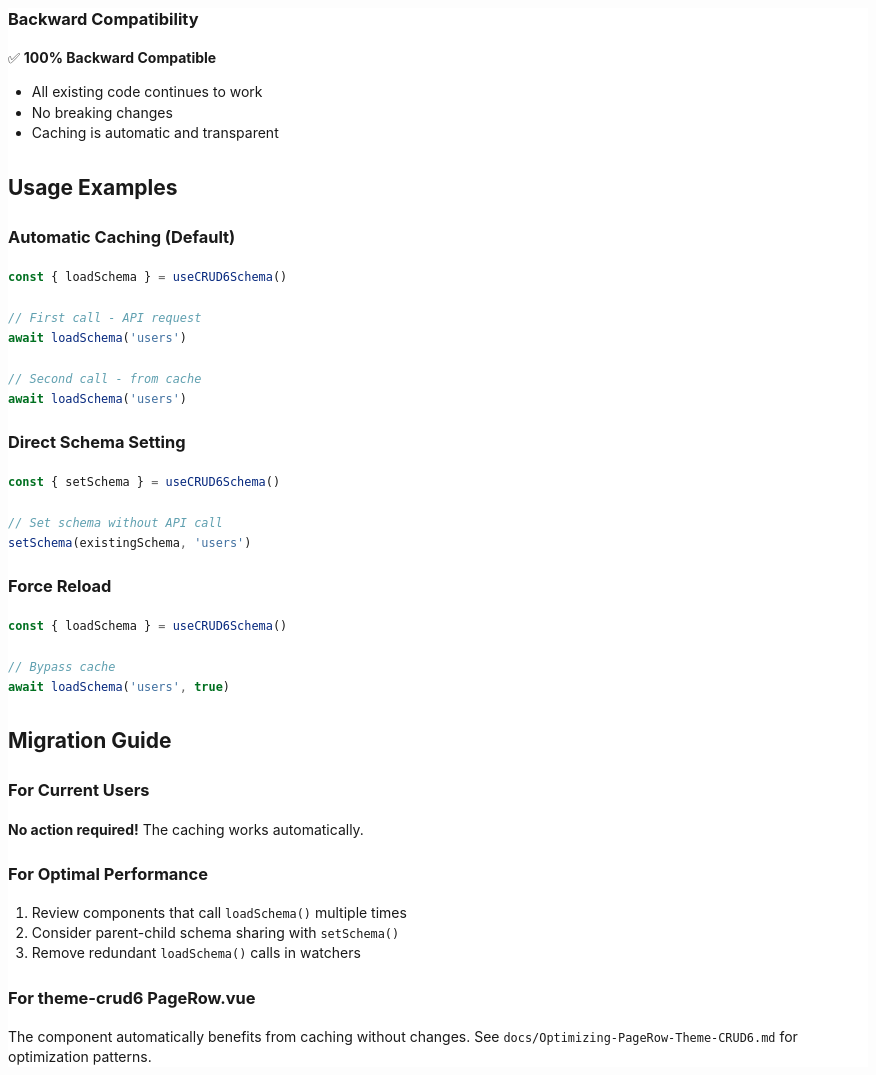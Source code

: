### Backward Compatibility
✅ **100% Backward Compatible**
- All existing code continues to work
- No breaking changes
- Caching is automatic and transparent

## Usage Examples

### Automatic Caching (Default)
```typescript
const { loadSchema } = useCRUD6Schema()

// First call - API request
await loadSchema('users')

// Second call - from cache
await loadSchema('users')
```

### Direct Schema Setting
```typescript
const { setSchema } = useCRUD6Schema()

// Set schema without API call
setSchema(existingSchema, 'users')
```

### Force Reload
```typescript
const { loadSchema } = useCRUD6Schema()

// Bypass cache
await loadSchema('users', true)
```

## Migration Guide

### For Current Users
**No action required!** The caching works automatically.

### For Optimal Performance
1. Review components that call `loadSchema()` multiple times
2. Consider parent-child schema sharing with `setSchema()`
3. Remove redundant `loadSchema()` calls in watchers

### For theme-crud6 PageRow.vue
The component automatically benefits from caching without changes. See `docs/Optimizing-PageRow-Theme-CRUD6.md` for optimization patterns.
